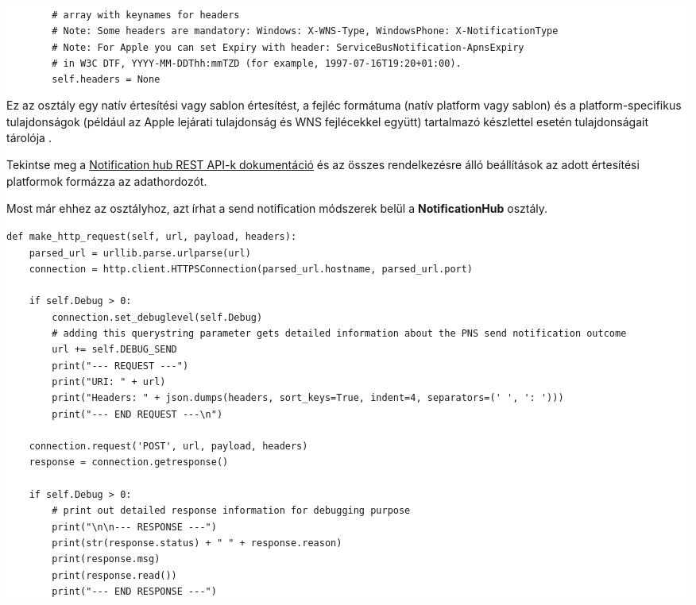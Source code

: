             # array with keynames for headers
            # Note: Some headers are mandatory: Windows: X-WNS-Type, WindowsPhone: X-NotificationType
            # Note: For Apple you can set Expiry with header: ServiceBusNotification-ApnsExpiry
            # in W3C DTF, YYYY-MM-DDThh:mmTZD (for example, 1997-07-16T19:20+01:00).
            self.headers = None

Ez az osztály egy natív értesítési vagy sablon értesítést, a fejléc formátuma (natív platform vagy sablon) és a platform-specifikus tulajdonságok (például az Apple lejárati tulajdonság és WNS fejlécekkel együtt) tartalmazó készlettel esetén tulajdonságait tárolója .

Tekintse meg a [Notification hub REST API-k dokumentáció](http://msdn.microsoft.com/library/dn495827.aspx) és az összes rendelkezésre álló beállítások az adott értesítési platformok formázza az adathordozót.

Most már ehhez az osztályhoz, azt írhat a send notification módszerek belül a **NotificationHub** osztály.

    def make_http_request(self, url, payload, headers):
        parsed_url = urllib.parse.urlparse(url)
        connection = http.client.HTTPSConnection(parsed_url.hostname, parsed_url.port)

        if self.Debug > 0:
            connection.set_debuglevel(self.Debug)
            # adding this querystring parameter gets detailed information about the PNS send notification outcome
            url += self.DEBUG_SEND
            print("--- REQUEST ---")
            print("URI: " + url)
            print("Headers: " + json.dumps(headers, sort_keys=True, indent=4, separators=(' ', ': ')))
            print("--- END REQUEST ---\n")

        connection.request('POST', url, payload, headers)
        response = connection.getresponse()

        if self.Debug > 0:
            # print out detailed response information for debugging purpose
            print("\n\n--- RESPONSE ---")
            print(str(response.status) + " " + response.reason)
            print(response.msg)
            print(response.read())
            print("--- END RESPONSE ---")
